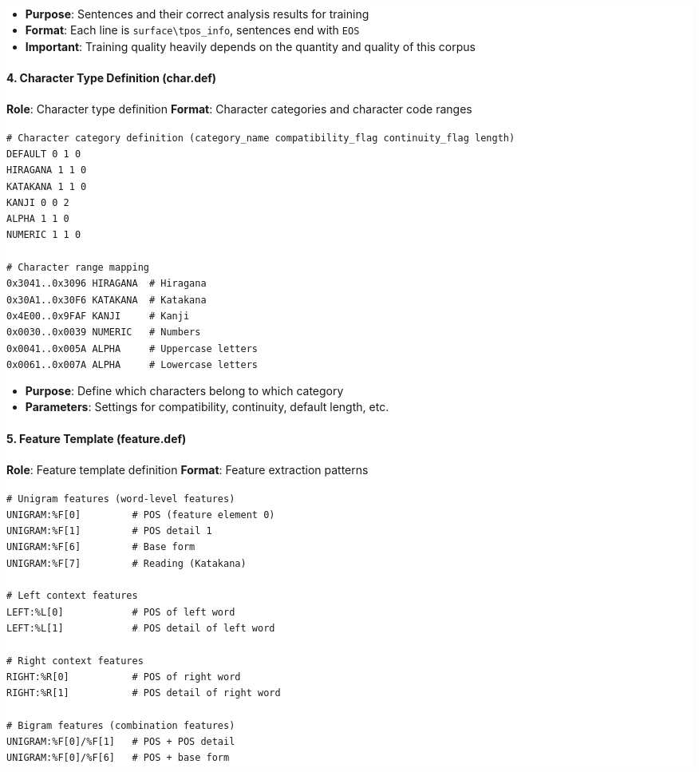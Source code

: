 - **Purpose**: Sentences and their correct analysis results for training
- **Format**: Each line is `surface\tpos_info`, sentences end with `EOS`
- **Important**: Training quality heavily depends on the quantity and quality of this corpus

#### 4. **Character Type Definition (char.def)**

**Role**: Character type definition
**Format**: Character categories and character code ranges

```text
# Character category definition (category_name compatibility_flag continuity_flag length)
DEFAULT 0 1 0
HIRAGANA 1 1 0
KATAKANA 1 1 0
KANJI 0 0 2
ALPHA 1 1 0
NUMERIC 1 1 0

# Character range mapping
0x3041..0x3096 HIRAGANA  # Hiragana
0x30A1..0x30F6 KATAKANA  # Katakana
0x4E00..0x9FAF KANJI     # Kanji
0x0030..0x0039 NUMERIC   # Numbers
0x0041..0x005A ALPHA     # Uppercase letters
0x0061..0x007A ALPHA     # Lowercase letters
```

- **Purpose**: Define which characters belong to which category
- **Parameters**: Settings for compatibility, continuity, default length, etc.

#### 5. **Feature Template (feature.def)**

**Role**: Feature template definition
**Format**: Feature extraction patterns

```text
# Unigram features (word-level features)
UNIGRAM:%F[0]         # POS (feature element 0)
UNIGRAM:%F[1]         # POS detail 1
UNIGRAM:%F[6]         # Base form
UNIGRAM:%F[7]         # Reading (Katakana)

# Left context features
LEFT:%L[0]            # POS of left word
LEFT:%L[1]            # POS detail of left word

# Right context features
RIGHT:%R[0]           # POS of right word
RIGHT:%R[1]           # POS detail of right word

# Bigram features (combination features)
UNIGRAM:%F[0]/%F[1]   # POS + POS detail
UNIGRAM:%F[0]/%F[6]   # POS + base form
```
